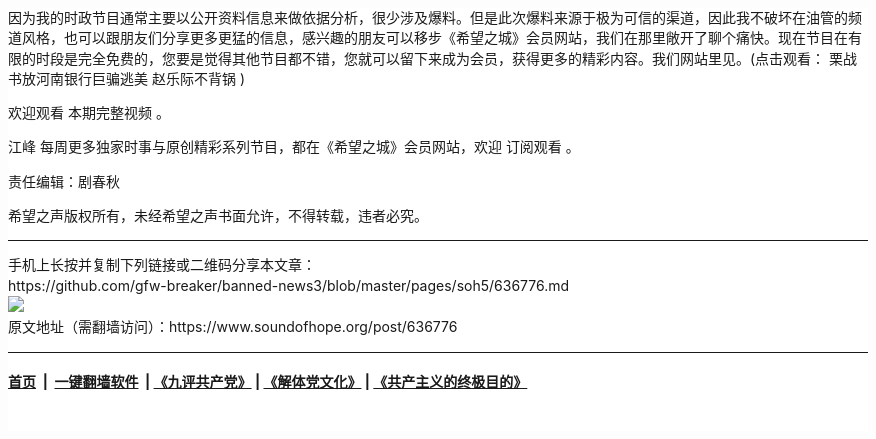   因为我的时政节目通常主要以公开资料信息来做依据分析，很少涉及爆料。但是此次爆料来源于极为可信的渠道，因此我不破坏在油管的频道风格，也可以跟朋友们分享更多更猛的信息，感兴趣的朋友可以移步《希望之城》会员网站，我们在那里敞开了聊个痛快。现在节目在有限的时段是完全免费的，您要是觉得其他节目都不错，您就可以留下来成为会员，获得更多的精彩内容。我们网站里见。(点击观看：
  <ok href="https://landofhope.tv/jiangfeng202207111">
   栗战书放河南银行巨骗逃美 赵乐际不背锅
  </ok>
  )
 </p>
 <p>
  欢迎观看
  <ok href="https://youtu.be/JUiuw_8yUhw">
   本期完整视频
  </ok>
  。
 </p>
 <p>
  <ok href="https://www.soundofhope.org/term/3461">
   江峰
  </ok>
  每周更多独家时事与原创精彩系列节目，都在《希望之城》会员网站，欢迎
  <ok href="https://landofhope.tv/jiangfeng">
   订阅观看
  </ok>
  。
 </p>
 <p class="meta-btm">
  责任编辑：剧春秋
 </p>
 <p class="meta-btm">
  希望之声版权所有，未经希望之声书面允许，不得转载，违者必究。
 </p>
</div>
</div>
<hr/>
手机上长按并复制下列链接或二维码分享本文章：<br/>
https://github.com/gfw-breaker/banned-news3/blob/master/pages/soh5/636776.md <br/>
<a href='https://github.com/gfw-breaker/banned-news3/blob/master/pages/soh5/636776.md'><img src='https://github.com/gfw-breaker/banned-news3/blob/master/pages/soh5/636776.md.png'/></a> <br/>
原文地址（需翻墙访问）：https://www.soundofhope.org/post/636776


------------------------
#### [首页](https://github.com/gfw-breaker/banned-news3/blob/master/README.md) &nbsp;|&nbsp; [一键翻墙软件](https://github.com/gfw-breaker/nogfw/blob/master/README.md) &nbsp;| [《九评共产党》](https://github.com/gfw-breaker/9ping.md/blob/master/README.md#九评之一评共产党是什么) | [《解体党文化》](https://github.com/gfw-breaker/jtdwh.md/blob/master/README.md) | [《共产主义的终极目的》](https://github.com/gfw-breaker/gczydzjmd.md/blob/master/README.md)


<img src='http://gfw-breaker.win/banned-news3/pages/soh5/636776.md' width='0px' height='0px'/>